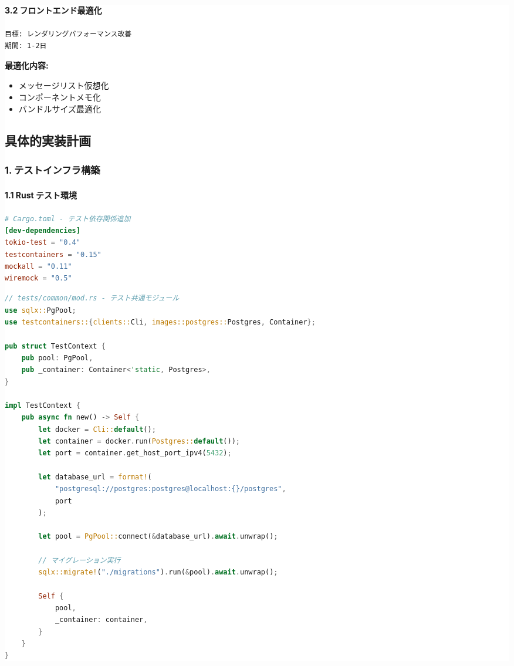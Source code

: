 #### 3.2 フロントエンド最適化
```
目標: レンダリングパフォーマンス改善
期間: 1-2日
```

**最適化内容:**
- メッセージリスト仮想化
- コンポーネントメモ化
- バンドルサイズ最適化

## 具体的実装計画

### 1. テストインフラ構築

#### 1.1 Rust テスト環境

```toml
# Cargo.toml - テスト依存関係追加
[dev-dependencies]
tokio-test = "0.4"
testcontainers = "0.15"
mockall = "0.11"
wiremock = "0.5"
```

```rust
// tests/common/mod.rs - テスト共通モジュール
use sqlx::PgPool;
use testcontainers::{clients::Cli, images::postgres::Postgres, Container};

pub struct TestContext {
    pub pool: PgPool,
    pub _container: Container<'static, Postgres>,
}

impl TestContext {
    pub async fn new() -> Self {
        let docker = Cli::default();
        let container = docker.run(Postgres::default());
        let port = container.get_host_port_ipv4(5432);
        
        let database_url = format!(
            "postgresql://postgres:postgres@localhost:{}/postgres",
            port
        );
        
        let pool = PgPool::connect(&database_url).await.unwrap();
        
        // マイグレーション実行
        sqlx::migrate!("./migrations").run(&pool).await.unwrap();
        
        Self {
            pool,
            _container: container,
        }
    }
}
```
